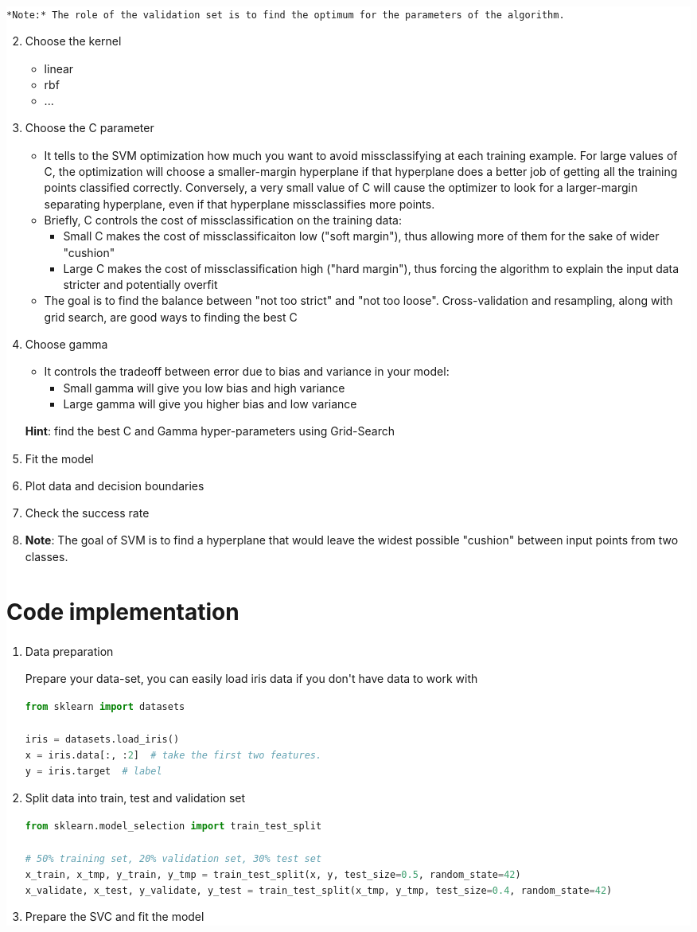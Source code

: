     *Note:* The role of the validation set is to find the optimum for the parameters of the algorithm.

2. Choose the kernel
    - linear
    - rbf
    - ...
3. Choose the C parameter
    - It tells to the SVM optimization how much you want to avoid missclassifying at each training example. For large values of C, the optimization will choose a smaller-margin hyperplane if that hyperplane does a better job of getting all the training points classified correctly. Conversely, a very small value of C will cause the optimizer to look for a larger-margin separating hyperplane, even if that hyperplane missclassifies more points.
    - Briefly, C controls the cost of missclassification on the training data:
        - Small C makes the cost of missclassificaiton low ("soft margin"), thus allowing more of them for the sake of wider "cushion"
        - Large C makes the cost of missclassification high ("hard margin"), thus forcing the algorithm to explain the input data stricter and potentially overfit
    - The goal is to find the balance between "not too strict" and "not too loose". Cross-validation and resampling, along with grid search, are good ways to finding the best C
4. Choose gamma
    - It controls the tradeoff between error due to bias and variance in your model:
        - Small gamma will give you low bias and high variance
        - Large gamma will give you higher bias and low variance

    **Hint**: find the best C and Gamma hyper-parameters using Grid-Search
    
5. Fit the model
6. Plot data and decision boundaries
7. Check the success rate
8. **Note**: The goal of SVM is to find a hyperplane that would leave the widest possible "cushion" between input points from two classes.

# Code implementation

1. Data preparation

    Prepare your data-set, you can easily load iris data if you don't have data to work with 
    
    ```python
    from sklearn import datasets
    
    iris = datasets.load_iris()
    x = iris.data[:, :2]  # take the first two features.
    y = iris.target  # label
    ```
2. Split data into train, test and validation set

    ```python
    from sklearn.model_selection import train_test_split
    
    # 50% training set, 20% validation set, 30% test set
    x_train, x_tmp, y_train, y_tmp = train_test_split(x, y, test_size=0.5, random_state=42)
    x_validate, x_test, y_validate, y_test = train_test_split(x_tmp, y_tmp, test_size=0.4, random_state=42)
    ```
3. Prepare the SVC and fit the model
